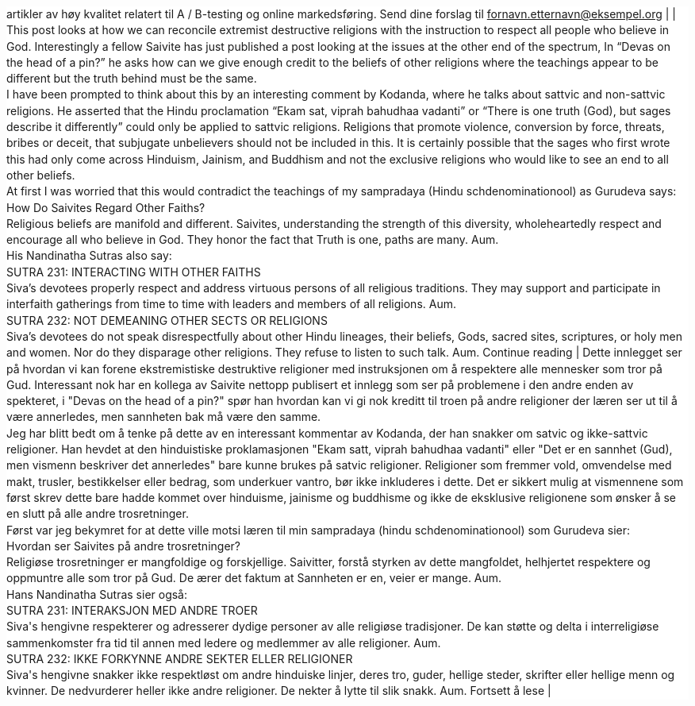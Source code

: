 artikler av høy kvalitet relatert til A / B-testing og online markedsføring. Send dine forslag til fornavn.etternavn@eksempel.org |
| This post looks at how we can reconcile extremist destructive religions with the instruction to respect all people who believe in God. Interestingly a fellow Saivite has just published a post looking at the issues at the other end of the spectrum, In “Devas on the head of a pin?” he asks how can we give enough credit to the beliefs of other religions where the teachings appear to be different but the truth behind must be the same.<br/>I have been prompted to think about this by an interesting comment by Kodanda, where he talks about sattvic and non-sattvic religions. He asserted that the Hindu proclamation “Ekam sat, viprah bahudhaa vadanti” or “There is one truth (God), but sages describe it differently” could only be applied to sattvic religions. Religions that promote violence, conversion by force, threats, bribes or deceit, that subjugate unbelievers should not be included in this. It is certainly possible that the sages who first wrote this had only come across Hinduism, Jainism, and Buddhism and not the exclusive religions who would like to see an end to all other beliefs.<br/>At first I was worried that this would contradict the teachings of my sampradaya (Hindu schdenominationool) as Gurudeva says:<br/>How Do Saivites Regard Other Faiths?<br/>Religious beliefs are manifold and different. Saivites, understanding the strength of this diversity, wholeheartedly respect and encourage all who believe in God. They honor the fact that Truth is one, paths are many. Aum.<br/>His Nandinatha Sutras also say:<br/>SUTRA 231: INTERACTING WITH OTHER FAITHS<br/>Siva’s devotees properly respect and address virtuous persons of all religious traditions. They may support and participate in interfaith gatherings from time to time with leaders and members of all religions. Aum.<br/>SUTRA 232: NOT DEMEANING OTHER SECTS OR RELIGIONS<br/>Siva’s devotees do not speak disrespectfully about other Hindu lineages, their beliefs, Gods, sacred sites, scriptures, or holy men and women. Nor do they disparage other religions. They refuse to listen to such talk. Aum. Continue reading | Dette innlegget ser på hvordan vi kan forene ekstremistiske destruktive religioner med instruksjonen om å respektere alle mennesker som tror på Gud. Interessant nok har en kollega av Saivite nettopp publisert et innlegg som ser på problemene i den andre enden av spekteret, i "Devas on the head of a pin?" spør han hvordan kan vi gi nok kreditt til troen på andre religioner der læren ser ut til å være annerledes, men sannheten bak må være den samme.<br/>Jeg har blitt bedt om å tenke på dette av en interessant kommentar av Kodanda, der han snakker om satvic og ikke-sattvic religioner. Han hevdet at den hinduistiske proklamasjonen "Ekam satt, viprah bahudhaa vadanti" eller "Det er en sannhet (Gud), men vismenn beskriver det annerledes" bare kunne brukes på satvic religioner. Religioner som fremmer vold, omvendelse med makt, trusler, bestikkelser eller bedrag, som underkuer vantro, bør ikke inkluderes i dette. Det er sikkert mulig at vismennene som først skrev dette bare hadde kommet over hinduisme, jainisme og buddhisme og ikke de eksklusive religionene som ønsker å se en slutt på alle andre trosretninger.<br/>Først var jeg bekymret for at dette ville motsi læren til min sampradaya (hindu schdenominationool) som Gurudeva sier:<br/>Hvordan ser Saivites på andre trosretninger?<br/>Religiøse trosretninger er mangfoldige og forskjellige. Saivitter, forstå styrken av dette mangfoldet, helhjertet respektere og oppmuntre alle som tror på Gud. De ærer det faktum at Sannheten er en, veier er mange. Aum.<br/>Hans Nandinatha Sutras sier også:<br/>SUTRA 231: INTERAKSJON MED ANDRE TROER<br/>Siva's hengivne respekterer og adresserer dydige personer av alle religiøse tradisjoner. De kan støtte og delta i interreligiøse sammenkomster fra tid til annen med ledere og medlemmer av alle religioner. Aum.<br/>SUTRA 232: IKKE FORKYNNE ANDRE SEKTER ELLER RELIGIONER<br/>Siva's hengivne snakker ikke respektløst om andre hinduiske linjer, deres tro, guder, hellige steder, skrifter eller hellige menn og kvinner. De nedvurderer heller ikke andre religioner. De nekter å lytte til slik snakk. Aum. Fortsett å lese |